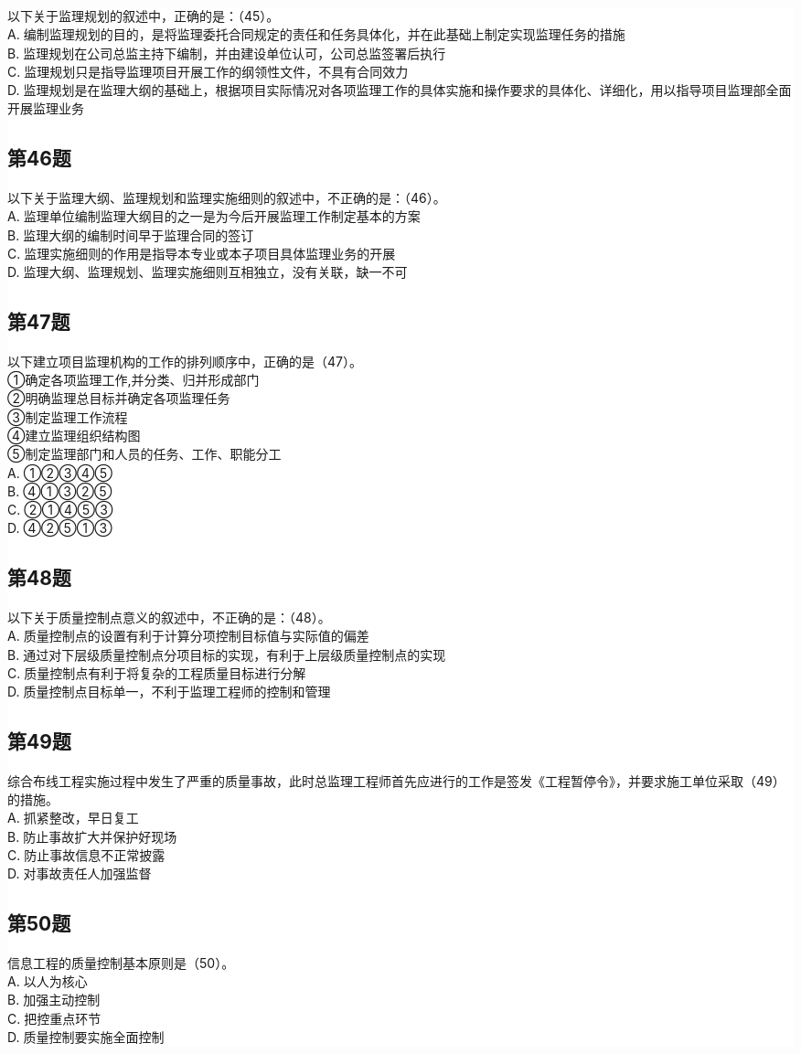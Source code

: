 以下关于监理规划的叙述中，正确的是：（45）。  
A. 编制监理规划的目的，是将监理委托合同规定的责任和任务具体化，并在此基础上制定实现监理任务的措施  
B. 监理规划在公司总监主持下编制，并由建设单位认可，公司总监签署后执行  
C. 监理规划只是指导监理项目开展工作的纲领性文件，不具有合同效力  
D. 监理规划是在监理大纲的基础上，根据项目实际情况对各项监理工作的具体实施和操作要求的具体化、详细化，用以指导项目监理部全面开展监理业务  


## 第46题 ##

以下关于监理大纲、监理规划和监理实施细则的叙述中，不正确的是：（46）。  
A. 监理单位编制监理大纲目的之一是为今后开展监理工作制定基本的方案  
B. 监理大纲的编制时间早于监理合同的签订  
C. 监理实施细则的作用是指导本专业或本子项目具体监理业务的开展  
D. 监理大纲、监理规划、监理实施细则互相独立，没有关联，缺一不可  


## 第47题 ##

以下建立项目监理机构的工作的排列顺序中，正确的是（47）。  
①确定各项监理工作,并分类、归并形成部门  
②明确监理总目标并确定各项监理任务  
③制定监理工作流程  
④建立监理组织结构图  
⑤制定监理部门和人员的任务、工作、职能分工  
A. ①②③④⑤  
B. ④①③②⑤  
C. ②①④⑤③  
D. ④②⑤①③  


## 第48题 ##

以下关于质量控制点意义的叙述中，不正确的是：（48）。  
A. 质量控制点的设置有利于计算分项控制目标值与实际值的偏差  
B. 通过对下层级质量控制点分项目标的实现，有利于上层级质量控制点的实现  
C. 质量控制点有利于将复杂的工程质量目标进行分解  
D. 质量控制点目标单一，不利于监理工程师的控制和管理  


## 第49题 ##

综合布线工程实施过程中发生了严重的质量事故，此时总监理工程师首先应进行的工作是签发《工程暂停令》，并要求施工单位采取（49）的措施。  
A. 抓紧整改，早日复工  
B. 防止事故扩大并保护好现场  
C. 防止事故信息不正常披露  
D. 对事故责任人加强监督  


## 第50题 ##

信息工程的质量控制基本原则是（50）。  
A. 以人为核心  
B. 加强主动控制  
C. 把控重点环节  
D. 质量控制要实施全面控制  
